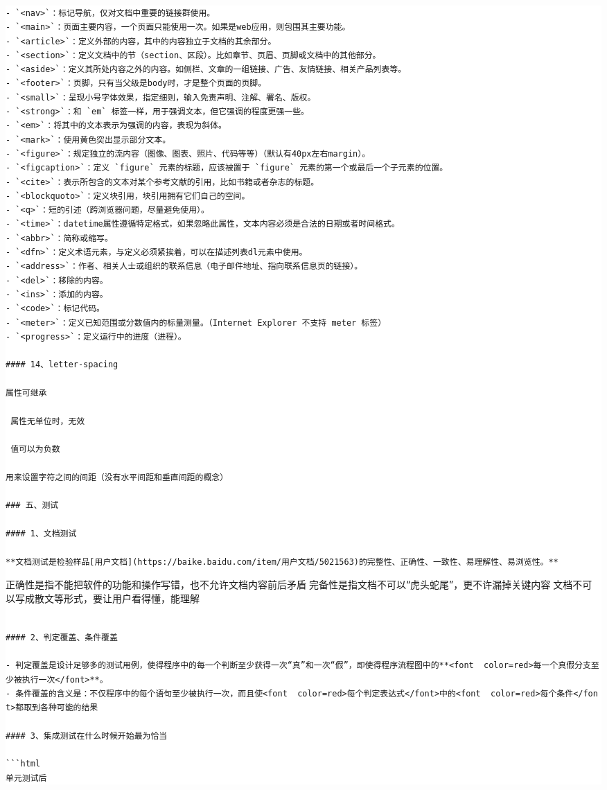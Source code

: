 ```
- `<nav>`：标记导航，仅对文档中重要的链接群使用。
- `<main>`：页面主要内容，一个页面只能使用一次。如果是web应用，则包围其主要功能。
- `<article>`：定义外部的内容，其中的内容独立于文档的其余部分。
- `<section>`：定义文档中的节（section、区段）。比如章节、页眉、页脚或文档中的其他部分。
- `<aside>`：定义其所处内容之外的内容。如侧栏、文章的一组链接、广告、友情链接、相关产品列表等。
- `<footer>`：页脚，只有当父级是body时，才是整个页面的页脚。
- `<small>`：呈现小号字体效果，指定细则，输入免责声明、注解、署名、版权。
- `<strong>`：和 `em` 标签一样，用于强调文本，但它强调的程度更强一些。
- `<em>`：将其中的文本表示为强调的内容，表现为斜体。
- `<mark>`：使用黄色突出显示部分文本。
- `<figure>`：规定独立的流内容（图像、图表、照片、代码等等）（默认有40px左右margin）。
- `<figcaption>`：定义 `figure` 元素的标题，应该被置于 `figure` 元素的第一个或最后一个子元素的位置。
- `<cite>`：表示所包含的文本对某个参考文献的引用，比如书籍或者杂志的标题。
- `<blockquoto>`：定义块引用，块引用拥有它们自己的空间。
- `<q>`：短的引述（跨浏览器问题，尽量避免使用）。
- `<time>`：datetime属性遵循特定格式，如果忽略此属性，文本内容必须是合法的日期或者时间格式。
- `<abbr>`：简称或缩写。
- `<dfn>`：定义术语元素，与定义必须紧挨着，可以在描述列表dl元素中使用。
- `<address>`：作者、相关人士或组织的联系信息（电子邮件地址、指向联系信息页的链接）。
- `<del>`：移除的内容。
- `<ins>`：添加的内容。
- `<code>`：标记代码。
- `<meter>`：定义已知范围或分数值内的标量测量。（Internet Explorer 不支持 meter 标签）
- `<progress>`：定义运行中的进度（进程）。

#### 14、letter-spacing 

属性可继承

 属性无单位时，无效

 值可以为负数

用来设置字符之间的间距（没有水平间距和垂直间距的概念）

### 五、测试

#### 1、文档测试

**文档测试是检验样品[用户文档](https://baike.baidu.com/item/用户文档/5021563)的完整性、正确性、一致性、易理解性、易浏览性。**

```
正确性是指不能把软件的功能和操作写错，也不允许文档内容前后矛盾
完备性是指文档不可以“虎头蛇尾”，更不许漏掉关键内容
文档不可以写成散文等形式，要让用户看得懂，能理解
```

#### 2、判定覆盖、条件覆盖

- 判定覆盖是设计足够多的测试用例，使得程序中的每一个判断至少获得一次“真”和一次“假”，即使得程序流程图中的**<font  color=red>每一个真假分支至少被执行一次</font>**。
- 条件覆盖的含义是：不仅程序中的每个语句至少被执行一次，而且使<font  color=red>每个判定表达式</font>中的<font  color=red>每个条件</font>都取到各种可能的结果

#### 3、集成测试在什么时候开始最为恰当

```html
单元测试后
```
